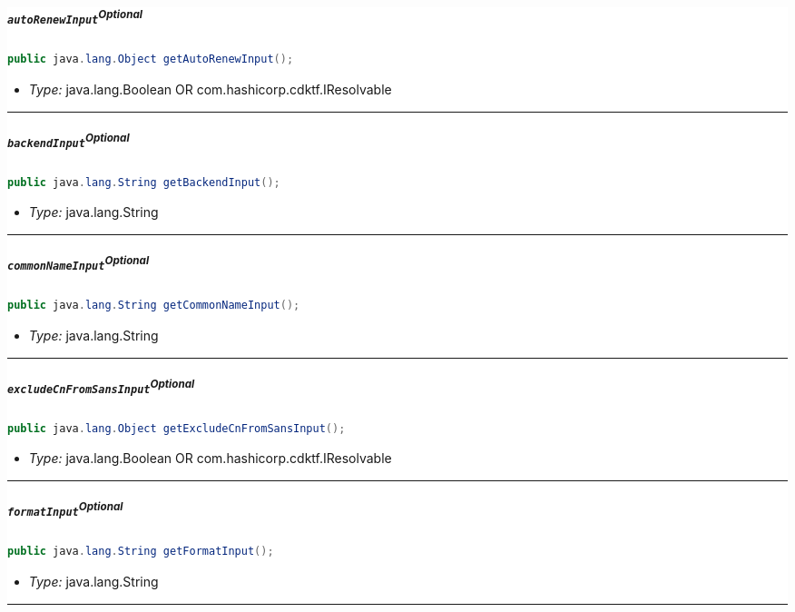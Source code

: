 ##### `autoRenewInput`<sup>Optional</sup> <a name="autoRenewInput" id="@cdktf/provider-vault.pkiSecretBackendCert.PkiSecretBackendCert.property.autoRenewInput"></a>

```java
public java.lang.Object getAutoRenewInput();
```

- *Type:* java.lang.Boolean OR com.hashicorp.cdktf.IResolvable

---

##### `backendInput`<sup>Optional</sup> <a name="backendInput" id="@cdktf/provider-vault.pkiSecretBackendCert.PkiSecretBackendCert.property.backendInput"></a>

```java
public java.lang.String getBackendInput();
```

- *Type:* java.lang.String

---

##### `commonNameInput`<sup>Optional</sup> <a name="commonNameInput" id="@cdktf/provider-vault.pkiSecretBackendCert.PkiSecretBackendCert.property.commonNameInput"></a>

```java
public java.lang.String getCommonNameInput();
```

- *Type:* java.lang.String

---

##### `excludeCnFromSansInput`<sup>Optional</sup> <a name="excludeCnFromSansInput" id="@cdktf/provider-vault.pkiSecretBackendCert.PkiSecretBackendCert.property.excludeCnFromSansInput"></a>

```java
public java.lang.Object getExcludeCnFromSansInput();
```

- *Type:* java.lang.Boolean OR com.hashicorp.cdktf.IResolvable

---

##### `formatInput`<sup>Optional</sup> <a name="formatInput" id="@cdktf/provider-vault.pkiSecretBackendCert.PkiSecretBackendCert.property.formatInput"></a>

```java
public java.lang.String getFormatInput();
```

- *Type:* java.lang.String

---